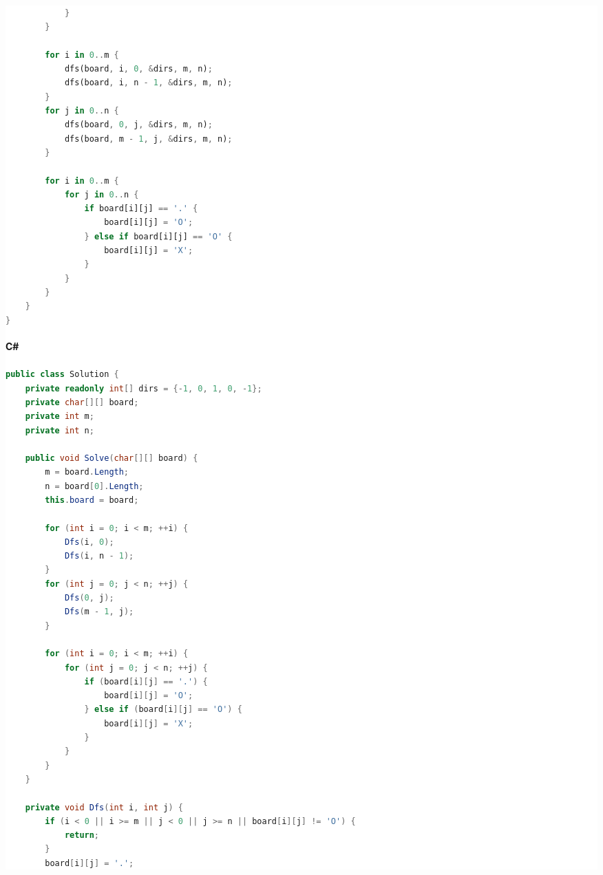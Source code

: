 ```rust
            }
        }

        for i in 0..m {
            dfs(board, i, 0, &dirs, m, n);
            dfs(board, i, n - 1, &dirs, m, n);
        }
        for j in 0..n {
            dfs(board, 0, j, &dirs, m, n);
            dfs(board, m - 1, j, &dirs, m, n);
        }

        for i in 0..m {
            for j in 0..n {
                if board[i][j] == '.' {
                    board[i][j] = 'O';
                } else if board[i][j] == 'O' {
                    board[i][j] = 'X';
                }
            }
        }
    }
}
```

#### C#

```cs
public class Solution {
    private readonly int[] dirs = {-1, 0, 1, 0, -1};
    private char[][] board;
    private int m;
    private int n;

    public void Solve(char[][] board) {
        m = board.Length;
        n = board[0].Length;
        this.board = board;

        for (int i = 0; i < m; ++i) {
            Dfs(i, 0);
            Dfs(i, n - 1);
        }
        for (int j = 0; j < n; ++j) {
            Dfs(0, j);
            Dfs(m - 1, j);
        }

        for (int i = 0; i < m; ++i) {
            for (int j = 0; j < n; ++j) {
                if (board[i][j] == '.') {
                    board[i][j] = 'O';
                } else if (board[i][j] == 'O') {
                    board[i][j] = 'X';
                }
            }
        }
    }

    private void Dfs(int i, int j) {
        if (i < 0 || i >= m || j < 0 || j >= n || board[i][j] != 'O') {
            return;
        }
        board[i][j] = '.';
```